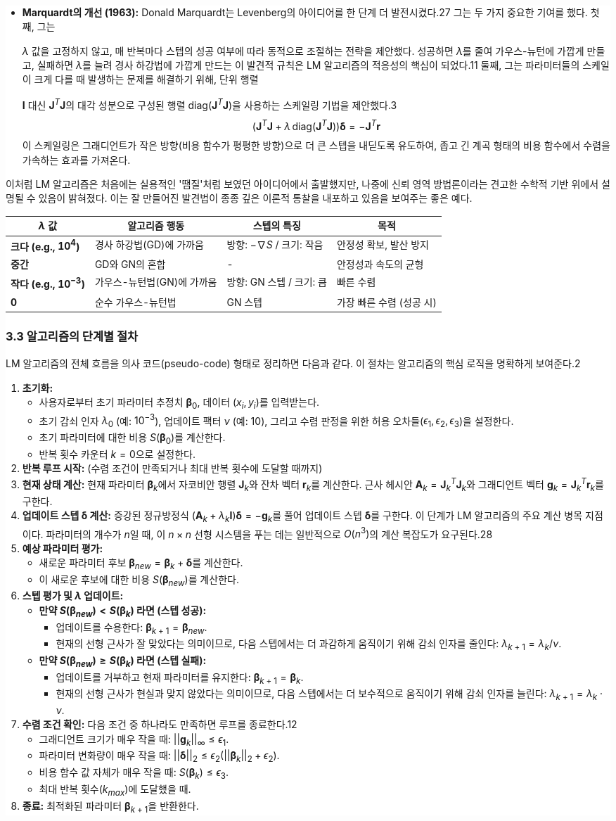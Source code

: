 - **Marquardt의 개선 (1963):** Donald Marquardt는 Levenberg의 아이디어를 한 단계 더 발전시켰다.27 그는 두 가지 중요한 기여를 했다. 첫째, 그는 

  $\lambda$ 값을 고정하지 않고, 매 반복마다 스텝의 성공 여부에 따라 동적으로 조절하는 전략을 제안했다. 성공하면 $\lambda$를 줄여 가우스-뉴턴에 가깝게 만들고, 실패하면 $\lambda$를 늘려 경사 하강법에 가깝게 만드는 이 발견적 규칙은 LM 알고리즘의 적응성의 핵심이 되었다.11 둘째, 그는 파라미터들의 스케일이 크게 다를 때 발생하는 문제를 해결하기 위해, 단위 행렬 

  $\mathbf{I}$ 대신 $\mathbf{J}^T \mathbf{J}$의 대각 성분으로 구성된 행렬 $\text{diag}(\mathbf{J}^T \mathbf{J})$을 사용하는 스케일링 기법을 제안했다.3
  $$
  (\mathbf{J}^T \mathbf{J} + \lambda \, \text{diag}(\mathbf{J}^T \mathbf{J})) \boldsymbol{\delta} = -\mathbf{J}^T \mathbf{r}
  $$
  이 스케일링은 그래디언트가 작은 방향(비용 함수가 평평한 방향)으로 더 큰 스텝을 내딛도록 유도하여, 좁고 긴 계곡 형태의 비용 함수에서 수렴을 가속하는 효과를 가져온다.

이처럼 LM 알고리즘은 처음에는 실용적인 '땜질'처럼 보였던 아이디어에서 출발했지만, 나중에 신뢰 영역 방법론이라는 견고한 수학적 기반 위에서 설명될 수 있음이 밝혀졌다. 이는 잘 만들어진 발견법이 종종 깊은 이론적 통찰을 내포하고 있음을 보여주는 좋은 예다.

| $\lambda$ 값               | 알고리즘 행동              | 스텝의 특징                    | 목적                     |
| -------------------------- | -------------------------- | ------------------------------ | ------------------------ |
| **크다 (e.g., $10^4$)**    | 경사 하강법(GD)에 가까움   | 방향: $-\nabla S$ / 크기: 작음 | 안정성 확보, 발산 방지   |
| **중간**                   | GD와 GN의 혼합             | -                              | 안정성과 속도의 균형     |
| **작다 (e.g., $10^{-3}$)** | 가우스-뉴턴법(GN)에 가까움 | 방향: GN 스텝 / 크기: 큼       | 빠른 수렴                |
| **0**                      | 순수 가우스-뉴턴법         | GN 스텝                        | 가장 빠른 수렴 (성공 시) |

### 3.3  알고리즘의 단계별 절차

LM 알고리즘의 전체 흐름을 의사 코드(pseudo-code) 형태로 정리하면 다음과 같다. 이 절차는 알고리즘의 핵심 로직을 명확하게 보여준다.2

1. **초기화:**
   - 사용자로부터 초기 파라미터 추정치 $\boldsymbol{\beta}_0$, 데이터 $(x_i, y_i)$를 입력받는다.
   - 초기 감쇠 인자 $\lambda_0$ (예: $10^{-3}$), 업데이트 팩터 $\nu$ (예: $10$), 그리고 수렴 판정을 위한 허용 오차들($\epsilon_1, \epsilon_2, \epsilon_3$)을 설정한다.
   - 초기 파라미터에 대한 비용 $S(\boldsymbol{\beta}_0)$를 계산한다.
   - 반복 횟수 카운터 $k=0$으로 설정한다.
2. **반복 루프 시작:** (수렴 조건이 만족되거나 최대 반복 횟수에 도달할 때까지)
3. **현재 상태 계산:** 현재 파라미터 $\boldsymbol{\beta}_k$에서 자코비안 행렬 $\mathbf{J}_k$와 잔차 벡터 $\mathbf{r}_k$를 계산한다. 근사 헤시안 $\mathbf{A}_k = \mathbf{J}_k^T \mathbf{J}_k$와 그래디언트 벡터 $\mathbf{g}_k = \mathbf{J}_k^T \mathbf{r}_k$를 구한다.
4. **업데이트 스텝 $\boldsymbol{\delta}$ 계산:** 증강된 정규방정식 $(\mathbf{A}_k + \lambda_k \mathbf{I}) \boldsymbol{\delta} = -\mathbf{g}_k$를 풀어 업데이트 스텝 $\boldsymbol{\delta}$를 구한다. 이 단계가 LM 알고리즘의 주요 계산 병목 지점이다. 파라미터의 개수가 $n$일 때, 이 $n \times n$ 선형 시스템을 푸는 데는 일반적으로 $O(n^3)$의 계산 복잡도가 요구된다.28
5. **예상 파라미터 평가:**
   - 새로운 파라미터 후보 $\boldsymbol{\beta}_{new} = \boldsymbol{\beta}_k + \boldsymbol{\delta}$를 계산한다.
   - 이 새로운 후보에 대한 비용 $S(\boldsymbol{\beta}_{new})$를 계산한다.
6. **스텝 평가 및 $\lambda$ 업데이트:**
   - **만약 $S(\boldsymbol{\beta}_{new}) < S(\boldsymbol{\beta}_k)$ 라면 (스텝 성공):**
     - 업데이트를 수용한다: $\boldsymbol{\beta}_{k+1} = \boldsymbol{\beta}_{new}$.
     - 현재의 선형 근사가 잘 맞았다는 의미이므로, 다음 스텝에서는 더 과감하게 움직이기 위해 감쇠 인자를 줄인다: $\lambda_{k+1} = \lambda_k / \nu$.
   - **만약 $S(\boldsymbol{\beta}_{new}) \ge S(\boldsymbol{\beta}_k)$ 라면 (스텝 실패):**
     - 업데이트를 거부하고 현재 파라미터를 유지한다: $\boldsymbol{\beta}_{k+1} = \boldsymbol{\beta}_k$.
     - 현재의 선형 근사가 현실과 맞지 않았다는 의미이므로, 다음 스텝에서는 더 보수적으로 움직이기 위해 감쇠 인자를 늘린다: $\lambda_{k+1} = \lambda_k \cdot \nu$.
7. **수렴 조건 확인:** 다음 조건 중 하나라도 만족하면 루프를 종료한다.12
   - 그래디언트 크기가 매우 작을 때: $||\mathbf{g}_k||_\infty \le \epsilon_1$.
   - 파라미터 변화량이 매우 작을 때: $||\boldsymbol{\delta}||_2 \le \epsilon_2 (||\boldsymbol{\beta}_k||_2 + \epsilon_2)$.
   - 비용 함수 값 자체가 매우 작을 때: $S(\boldsymbol{\beta}_k) \le \epsilon_3$.
   - 최대 반복 횟수($k_{max}$)에 도달했을 때.
8. **종료:** 최적화된 파라미터 $\boldsymbol{\beta}_{k+1}$을 반환한다.
